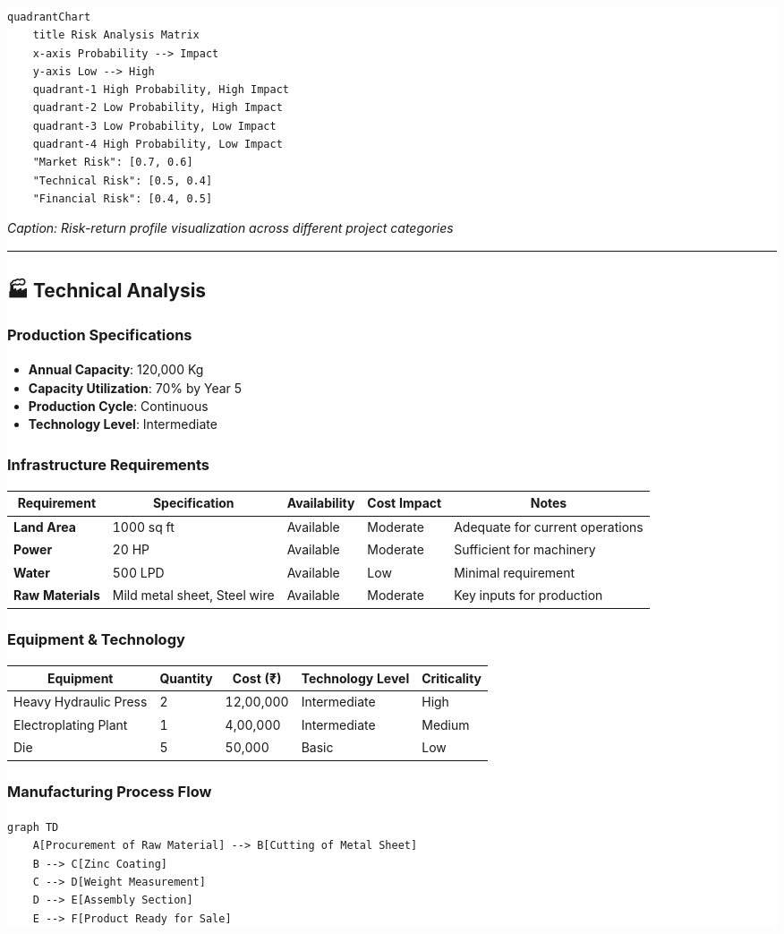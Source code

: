 ```mermaid
quadrantChart
    title Risk Analysis Matrix
    x-axis Probability --> Impact
    y-axis Low --> High
    quadrant-1 High Probability, High Impact
    quadrant-2 Low Probability, High Impact
    quadrant-3 Low Probability, Low Impact
    quadrant-4 High Probability, Low Impact
    "Market Risk": [0.7, 0.6]
    "Technical Risk": [0.5, 0.4]
    "Financial Risk": [0.4, 0.5]
```
*Caption: Risk-return profile visualization across different project categories*

---

## 🏭 Technical Analysis

### Production Specifications
- **Annual Capacity**: 120,000 Kg
- **Capacity Utilization**: 70% by Year 5
- **Production Cycle**: Continuous
- **Technology Level**: Intermediate

### Infrastructure Requirements
| Requirement | Specification | Availability | Cost Impact | Notes |
|-------------|---------------|--------------|-------------|-------|
| **Land Area** | 1000 sq ft | Available | Moderate | Adequate for current operations |
| **Power** | 20 HP | Available | Moderate | Sufficient for machinery |
| **Water** | 500 LPD | Available | Low | Minimal requirement |
| **Raw Materials** | Mild metal sheet, Steel wire | Available | Moderate | Key inputs for production |

### Equipment & Technology
| Equipment | Quantity | Cost (₹) | Technology Level | Criticality |
|-----------|----------|----------|------------------|-------------|
| Heavy Hydraulic Press | 2 | 12,00,000 | Intermediate | High |
| Electroplating Plant | 1 | 4,00,000 | Intermediate | Medium |
| Die | 5 | 50,000 | Basic | Low |

### Manufacturing Process Flow
```mermaid
graph TD
    A[Procurement of Raw Material] --> B[Cutting of Metal Sheet]
    B --> C[Zinc Coating]
    C --> D[Weight Measurement]
    D --> E[Assembly Section]
    E --> F[Product Ready for Sale]
```
